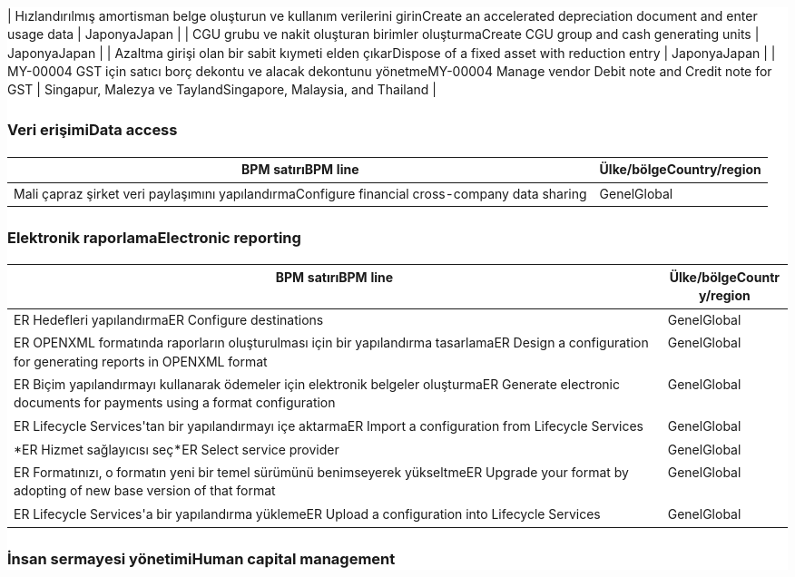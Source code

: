 | <span data-ttu-id="7ad4f-133">Hızlandırılmış amortisman belge oluşturun ve kullanım verilerini girin</span><span class="sxs-lookup"><span data-stu-id="7ad4f-133">Create an accelerated depreciation document and enter usage data</span></span>         | <span data-ttu-id="7ad4f-134">Japonya</span><span class="sxs-lookup"><span data-stu-id="7ad4f-134">Japan</span></span>                             |
| <span data-ttu-id="7ad4f-135">CGU grubu ve nakit oluşturan birimler oluşturma</span><span class="sxs-lookup"><span data-stu-id="7ad4f-135">Create CGU group and cash generating units</span></span>                               | <span data-ttu-id="7ad4f-136">Japonya</span><span class="sxs-lookup"><span data-stu-id="7ad4f-136">Japan</span></span>                             |
| <span data-ttu-id="7ad4f-137">Azaltma girişi olan bir sabit kıymeti elden çıkar</span><span class="sxs-lookup"><span data-stu-id="7ad4f-137">Dispose of a fixed asset with reduction entry</span></span>                            | <span data-ttu-id="7ad4f-138">Japonya</span><span class="sxs-lookup"><span data-stu-id="7ad4f-138">Japan</span></span>                             |
| <span data-ttu-id="7ad4f-139">MY-00004 GST için satıcı borç dekontu ve alacak dekontunu yönetme</span><span class="sxs-lookup"><span data-stu-id="7ad4f-139">MY-00004 Manage vendor Debit note and Credit note for GST</span></span>                | <span data-ttu-id="7ad4f-140">Singapur, Malezya ve Tayland</span><span class="sxs-lookup"><span data-stu-id="7ad4f-140">Singapore, Malaysia, and Thailand</span></span> |

### <a name="data-access"></a><span data-ttu-id="7ad4f-141">Veri erişimi</span><span class="sxs-lookup"><span data-stu-id="7ad4f-141">Data access</span></span>

| <span data-ttu-id="7ad4f-142">BPM satırı</span><span class="sxs-lookup"><span data-stu-id="7ad4f-142">BPM line</span></span>                                       | <span data-ttu-id="7ad4f-143">Ülke/bölge</span><span class="sxs-lookup"><span data-stu-id="7ad4f-143">Country/region</span></span> |
|------------------------------------------------|----------------|
| <span data-ttu-id="7ad4f-144">Mali çapraz şirket veri paylaşımını yapılandırma</span><span class="sxs-lookup"><span data-stu-id="7ad4f-144">Configure financial cross-company data sharing</span></span> | <span data-ttu-id="7ad4f-145">Genel</span><span class="sxs-lookup"><span data-stu-id="7ad4f-145">Global</span></span>         |

### <a name="electronic-reporting"></a><span data-ttu-id="7ad4f-146">Elektronik raporlama</span><span class="sxs-lookup"><span data-stu-id="7ad4f-146">Electronic reporting</span></span>

| <span data-ttu-id="7ad4f-147">BPM satırı</span><span class="sxs-lookup"><span data-stu-id="7ad4f-147">BPM line</span></span>                                                                   | <span data-ttu-id="7ad4f-148">Ülke/bölge</span><span class="sxs-lookup"><span data-stu-id="7ad4f-148">Country/region</span></span> |
|----------------------------------------------------------------------------|----------------|
| <span data-ttu-id="7ad4f-149">ER Hedefleri yapılandırma</span><span class="sxs-lookup"><span data-stu-id="7ad4f-149">ER Configure destinations</span></span>                                                  | <span data-ttu-id="7ad4f-150">Genel</span><span class="sxs-lookup"><span data-stu-id="7ad4f-150">Global</span></span>         |
| <span data-ttu-id="7ad4f-151">ER OPENXML formatında raporların oluşturulması için bir yapılandırma tasarlama</span><span class="sxs-lookup"><span data-stu-id="7ad4f-151">ER Design a configuration for generating reports in OPENXML format</span></span>         | <span data-ttu-id="7ad4f-152">Genel</span><span class="sxs-lookup"><span data-stu-id="7ad4f-152">Global</span></span>         |
| <span data-ttu-id="7ad4f-153">ER Biçim yapılandırmayı kullanarak ödemeler için elektronik belgeler oluşturma</span><span class="sxs-lookup"><span data-stu-id="7ad4f-153">ER Generate electronic documents for payments using a format configuration</span></span> | <span data-ttu-id="7ad4f-154">Genel</span><span class="sxs-lookup"><span data-stu-id="7ad4f-154">Global</span></span>         |
| <span data-ttu-id="7ad4f-155">ER Lifecycle Services'tan bir yapılandırmayı içe aktarma</span><span class="sxs-lookup"><span data-stu-id="7ad4f-155">ER Import a configuration from Lifecycle Services</span></span>                          | <span data-ttu-id="7ad4f-156">Genel</span><span class="sxs-lookup"><span data-stu-id="7ad4f-156">Global</span></span>         |
| <span data-ttu-id="7ad4f-157">\*ER Hizmet sağlayıcısı seç</span><span class="sxs-lookup"><span data-stu-id="7ad4f-157">\*ER Select service provider</span></span>                                               | <span data-ttu-id="7ad4f-158">Genel</span><span class="sxs-lookup"><span data-stu-id="7ad4f-158">Global</span></span>         |
| <span data-ttu-id="7ad4f-159">ER Formatınızı, o formatın yeni bir temel sürümünü benimseyerek yükseltme</span><span class="sxs-lookup"><span data-stu-id="7ad4f-159">ER Upgrade your format by adopting of new base version of that format</span></span>      | <span data-ttu-id="7ad4f-160">Genel</span><span class="sxs-lookup"><span data-stu-id="7ad4f-160">Global</span></span>         |
| <span data-ttu-id="7ad4f-161">ER Lifecycle Services'a bir yapılandırma yükleme</span><span class="sxs-lookup"><span data-stu-id="7ad4f-161">ER Upload a configuration into Lifecycle Services</span></span>                          | <span data-ttu-id="7ad4f-162">Genel</span><span class="sxs-lookup"><span data-stu-id="7ad4f-162">Global</span></span>         |

### <a name="human-capital-management"></a><span data-ttu-id="7ad4f-163">İnsan sermayesi yönetimi</span><span class="sxs-lookup"><span data-stu-id="7ad4f-163">Human capital management</span></span>
